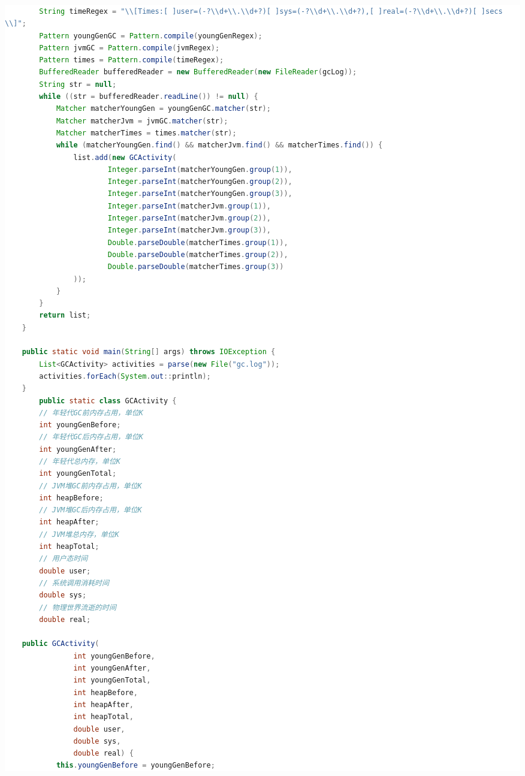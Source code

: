 ```java
        String timeRegex = "\\[Times:[ ]user=(-?\\d+\\.\\d+?)[ ]sys=(-?\\d+\\.\\d+?),[ ]real=(-?\\d+\\.\\d+?)[ ]secs\\]";
        Pattern youngGenGC = Pattern.compile(youngGenRegex);
        Pattern jvmGC = Pattern.compile(jvmRegex);
        Pattern times = Pattern.compile(timeRegex);
        BufferedReader bufferedReader = new BufferedReader(new FileReader(gcLog));
        String str = null;
        while ((str = bufferedReader.readLine()) != null) {
            Matcher matcherYoungGen = youngGenGC.matcher(str);
            Matcher matcherJvm = jvmGC.matcher(str);
            Matcher matcherTimes = times.matcher(str);
            while (matcherYoungGen.find() && matcherJvm.find() && matcherTimes.find()) {
                list.add(new GCActivity(
                        Integer.parseInt(matcherYoungGen.group(1)),
                        Integer.parseInt(matcherYoungGen.group(2)),
                        Integer.parseInt(matcherYoungGen.group(3)),
                        Integer.parseInt(matcherJvm.group(1)),
                        Integer.parseInt(matcherJvm.group(2)),
                        Integer.parseInt(matcherJvm.group(3)),
                        Double.parseDouble(matcherTimes.group(1)),
                        Double.parseDouble(matcherTimes.group(2)),
                        Double.parseDouble(matcherTimes.group(3))
                ));
            }
        }
        return list;
    }

    public static void main(String[] args) throws IOException {
        List<GCActivity> activities = parse(new File("gc.log"));
        activities.forEach(System.out::println);
    }
        public static class GCActivity {
        // 年轻代GC前内存占用，单位K
        int youngGenBefore;
        // 年轻代GC后内存占用，单位K
        int youngGenAfter;
        // 年轻代总内存，单位K
        int youngGenTotal;
        // JVM堆GC前内存占用，单位K
        int heapBefore;
        // JVM堆GC后内存占用，单位K
        int heapAfter;
        // JVM堆总内存，单位K
        int heapTotal;
        // 用户态时间
        double user;
        // 系统调用消耗时间
        double sys;
        // 物理世界流逝的时间
        double real;

    public GCActivity(
                int youngGenBefore,
                int youngGenAfter,
                int youngGenTotal,
                int heapBefore,
                int heapAfter,
                int heapTotal,
                double user,
                double sys,
                double real) {
            this.youngGenBefore = youngGenBefore;
```